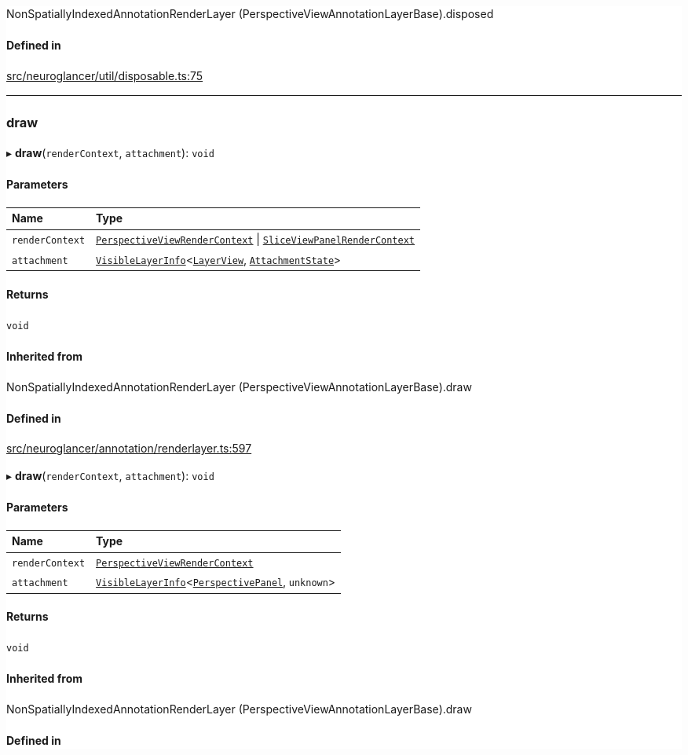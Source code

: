 NonSpatiallyIndexedAnnotationRenderLayer
(PerspectiveViewAnnotationLayerBase).disposed

#### Defined in

[src/neuroglancer/util/disposable.ts:75](https://github.com/ActiveBrainAtlas2/neuroglancer/blob/91617476/src/neuroglancer/util/disposable.ts#L75)

___

### draw

▸ **draw**(`renderContext`, `attachment`): `void`

#### Parameters

| Name | Type |
| :------ | :------ |
| `renderContext` | [`PerspectiveViewRenderContext`](../interfaces/neuroglancer_perspective_view_render_layer.PerspectiveViewRenderContext.md) \| [`SliceViewPanelRenderContext`](../interfaces/neuroglancer_sliceview_renderlayer.SliceViewPanelRenderContext.md) |
| `attachment` | [`VisibleLayerInfo`](neuroglancer_layer.VisibleLayerInfo.md)<[`LayerView`](../interfaces/neuroglancer_layer.LayerView.md), [`AttachmentState`](../interfaces/neuroglancer_annotation_renderlayer._internal_.AttachmentState.md)\> |

#### Returns

`void`

#### Inherited from

NonSpatiallyIndexedAnnotationRenderLayer
(PerspectiveViewAnnotationLayerBase).draw

#### Defined in

[src/neuroglancer/annotation/renderlayer.ts:597](https://github.com/ActiveBrainAtlas2/neuroglancer/blob/91617476/src/neuroglancer/annotation/renderlayer.ts#L597)

▸ **draw**(`renderContext`, `attachment`): `void`

#### Parameters

| Name | Type |
| :------ | :------ |
| `renderContext` | [`PerspectiveViewRenderContext`](../interfaces/neuroglancer_perspective_view_render_layer.PerspectiveViewRenderContext.md) |
| `attachment` | [`VisibleLayerInfo`](neuroglancer_layer.VisibleLayerInfo.md)<[`PerspectivePanel`](neuroglancer_perspective_view_panel.PerspectivePanel.md), `unknown`\> |

#### Returns

`void`

#### Inherited from

NonSpatiallyIndexedAnnotationRenderLayer
(PerspectiveViewAnnotationLayerBase).draw

#### Defined in

